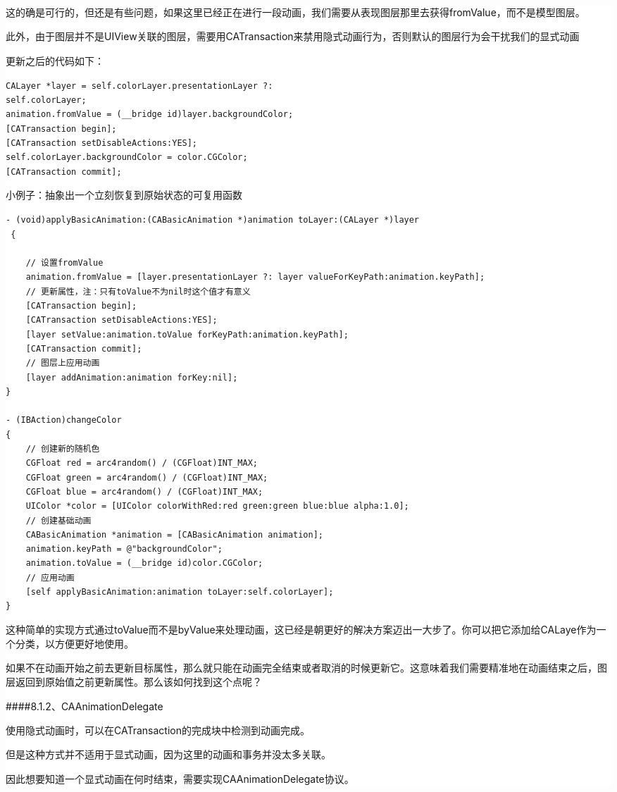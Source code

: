 这的确是可行的，但还是有些问题，如果这里已经正在进行一段动画，我们需要从表现图层那里去获得fromValue，而不是模型图层。

此外，由于图层并不是UIView关联的图层，需要用CATransaction来禁用隐式动画行为，否则默认的图层行为会干扰我们的显式动画

更新之后的代码如下：

	CALayer *layer = self.colorLayer.presentationLayer ?:
	self.colorLayer;
 	animation.fromValue = (__bridge id)layer.backgroundColor;
	[CATransaction begin];
	[CATransaction setDisableActions:YES];
	self.colorLayer.backgroundColor = color.CGColor;
	[CATransaction commit];

小例子：抽象出一个立刻恢复到原始状态的可复用函数

	- (void)applyBasicAnimation:(CABasicAnimation *)animation toLayer:(CALayer *)layer
	￼{

    	// 设置fromValue
    	animation.fromValue = [layer.presentationLayer ?: layer valueForKeyPath:animation.keyPath];
   	 	// 更新属性，注：只有toValue不为nil时这个值才有意义
    	[CATransaction begin];
    	[CATransaction setDisableActions:YES];
    	[layer setValue:animation.toValue forKeyPath:animation.keyPath];
    	[CATransaction commit];
    	// 图层上应用动画
    	[layer addAnimation:animation forKey:nil];
	}

	- (IBAction)changeColor
	{
    	// 创建新的随机色
    	CGFloat red = arc4random() / (CGFloat)INT_MAX;
    	CGFloat green = arc4random() / (CGFloat)INT_MAX;
    	CGFloat blue = arc4random() / (CGFloat)INT_MAX;
    	UIColor *color = [UIColor colorWithRed:red green:green blue:blue alpha:1.0];
    	// 创建基础动画
    	CABasicAnimation *animation = [CABasicAnimation animation];
    	animation.keyPath = @"backgroundColor";
    	animation.toValue = (__bridge id)color.CGColor;
    	// 应用动画
    	[self applyBasicAnimation:animation toLayer:self.colorLayer];
	}

这种简单的实现方式通过toValue而不是byValue来处理动画，这已经是朝更好的解决方案迈出一大步了。你可以把它添加给CALaye作为一个分类，以方便更好地使用。

如果不在动画开始之前去更新目标属性，那么就只能在动画完全结束或者取消的时候更新它。这意味着我们需要精准地在动画结束之后，图层返回到原始值之前更新属性。那么该如何找到这个点呢？

####8.1.2、CAAnimationDelegate

使用隐式动画时，可以在CATransaction的完成块中检测到动画完成。

但是这种方式并不适用于显式动画，因为这里的动画和事务并没太多关联。

因此想要知道一个显式动画在何时结束，需要实现CAAnimationDelegate协议。
